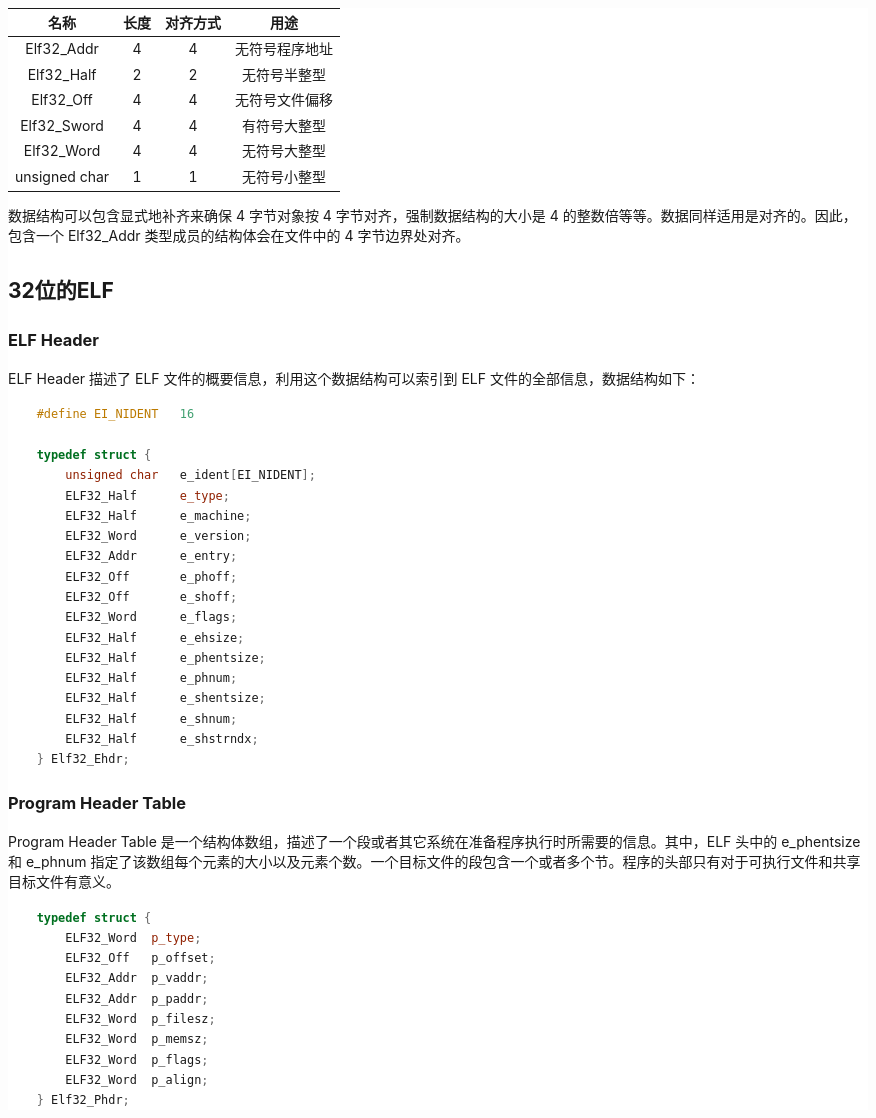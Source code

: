 名称 | 长度 | 对齐方式 | 用途
:--:|:--:|:--:|:--:
Elf32_Addr | 4 | 4 | 无符号程序地址
Elf32_Half | 2 | 2 | 无符号半整型
Elf32_Off | 4 | 4 | 无符号文件偏移
Elf32_Sword | 4 | 4 | 有符号大整型
Elf32_Word | 4 | 4 | 无符号大整型
unsigned char | 1 | 1 | 无符号小整型

数据结构可以包含显式地补齐来确保 4 字节对象按 4 字节对齐，强制数据结构的大小是 4 的整数倍等等。数据同样适用是对齐的。因此，包含一个 Elf32_Addr 类型成员的结构体会在文件中的 4 字节边界处对齐。

## 32位的ELF

### ELF Header

ELF Header 描述了 ELF 文件的概要信息，利用这个数据结构可以索引到 ELF 文件的全部信息，数据结构如下：

```c++
    #define EI_NIDENT   16

    typedef struct {
        unsigned char   e_ident[EI_NIDENT];
        ELF32_Half      e_type;
        ELF32_Half      e_machine;
        ELF32_Word      e_version;
        ELF32_Addr      e_entry;
        ELF32_Off       e_phoff;
        ELF32_Off       e_shoff;
        ELF32_Word      e_flags;
        ELF32_Half      e_ehsize;
        ELF32_Half      e_phentsize;
        ELF32_Half      e_phnum;
        ELF32_Half      e_shentsize;
        ELF32_Half      e_shnum;
        ELF32_Half      e_shstrndx;
    } Elf32_Ehdr;
```

### Program Header Table

Program Header Table 是一个结构体数组，描述了一个段或者其它系统在准备程序执行时所需要的信息。其中，ELF 头中的 e_phentsize 和 e_phnum 指定了该数组每个元素的大小以及元素个数。一个目标文件的段包含一个或者多个节。程序的头部只有对于可执行文件和共享目标文件有意义。

```c++
    typedef struct {
        ELF32_Word  p_type;
        ELF32_Off   p_offset;
        ELF32_Addr  p_vaddr;
        ELF32_Addr  p_paddr;
        ELF32_Word  p_filesz;
        ELF32_Word  p_memsz;
        ELF32_Word  p_flags;
        ELF32_Word  p_align;
    } Elf32_Phdr;
```
